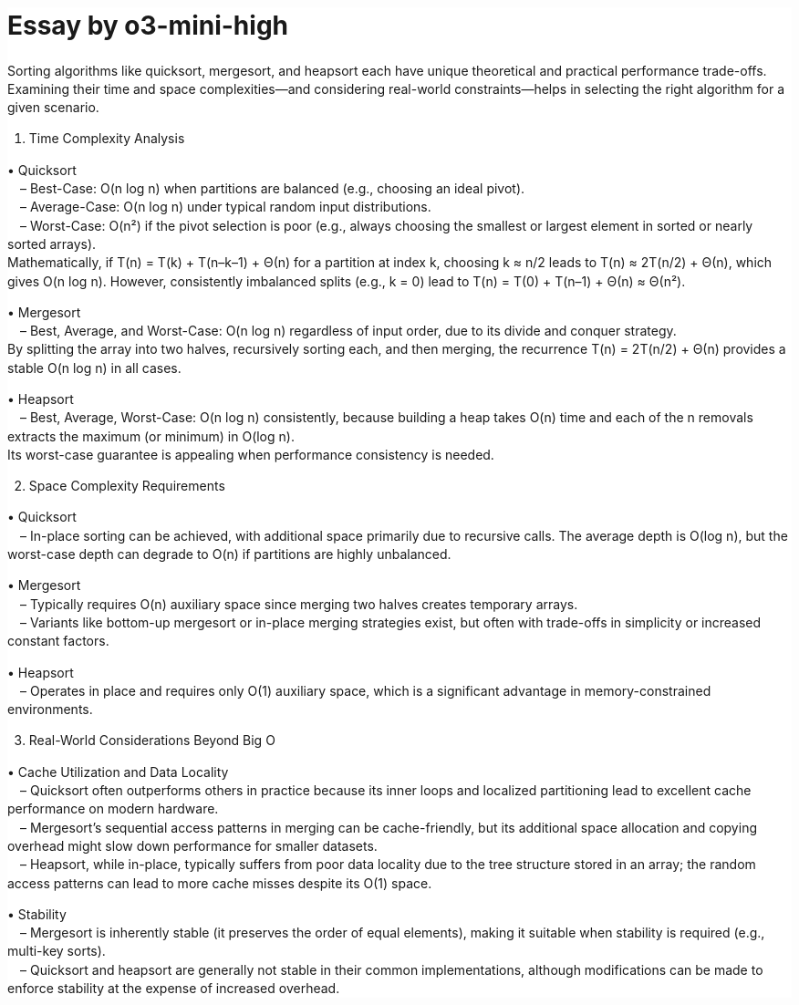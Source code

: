 # Essay by o3-mini-high

Sorting algorithms like quicksort, mergesort, and heapsort each have unique theoretical and practical performance trade-offs. Examining their time and space complexities—and considering real-world constraints—helps in selecting the right algorithm for a given scenario.

1. Time Complexity Analysis

• Quicksort  
 – Best-Case: O(n log n) when partitions are balanced (e.g., choosing an ideal pivot).  
 – Average-Case: O(n log n) under typical random input distributions.  
 – Worst-Case: O(n²) if the pivot selection is poor (e.g., always choosing the smallest or largest element in sorted or nearly sorted arrays).  
Mathematically, if T(n) = T(k) + T(n–k–1) + Θ(n) for a partition at index k, choosing k ≈ n/2 leads to T(n) ≈ 2T(n/2) + Θ(n), which gives O(n log n). However, consistently imbalanced splits (e.g., k = 0) lead to T(n) = T(0) + T(n–1) + Θ(n) ≈ Θ(n²).

• Mergesort  
 – Best, Average, and Worst-Case: O(n log n) regardless of input order, due to its divide and conquer strategy.  
By splitting the array into two halves, recursively sorting each, and then merging, the recurrence T(n) = 2T(n/2) + Θ(n) provides a stable O(n log n) in all cases.

• Heapsort  
 – Best, Average, Worst-Case: O(n log n) consistently, because building a heap takes O(n) time and each of the n removals extracts the maximum (or minimum) in O(log n).  
Its worst-case guarantee is appealing when performance consistency is needed.

2. Space Complexity Requirements

• Quicksort  
 – In-place sorting can be achieved, with additional space primarily due to recursive calls. The average depth is O(log n), but the worst-case depth can degrade to O(n) if partitions are highly unbalanced.

• Mergesort  
 – Typically requires O(n) auxiliary space since merging two halves creates temporary arrays.  
 – Variants like bottom-up mergesort or in-place merging strategies exist, but often with trade-offs in simplicity or increased constant factors.

• Heapsort  
 – Operates in place and requires only O(1) auxiliary space, which is a significant advantage in memory-constrained environments.

3. Real-World Considerations Beyond Big O

• Cache Utilization and Data Locality  
 – Quicksort often outperforms others in practice because its inner loops and localized partitioning lead to excellent cache performance on modern hardware.  
 – Mergesort’s sequential access patterns in merging can be cache-friendly, but its additional space allocation and copying overhead might slow down performance for smaller datasets.  
 – Heapsort, while in-place, typically suffers from poor data locality due to the tree structure stored in an array; the random access patterns can lead to more cache misses despite its O(1) space.

• Stability  
 – Mergesort is inherently stable (it preserves the order of equal elements), making it suitable when stability is required (e.g., multi-key sorts).  
 – Quicksort and heapsort are generally not stable in their common implementations, although modifications can be made to enforce stability at the expense of increased overhead.
